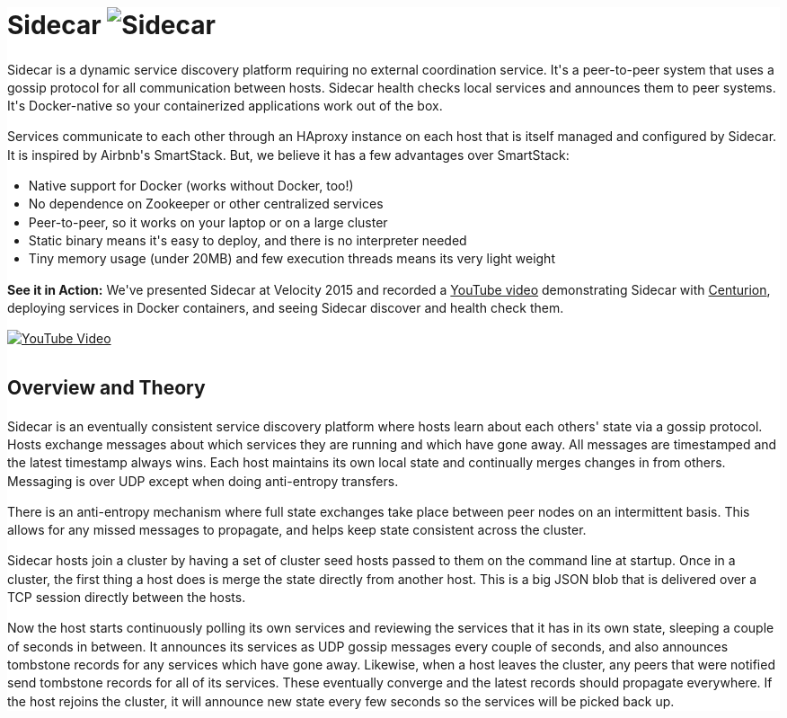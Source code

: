 Sidecar ![Sidecar](views/static/Sidecar.png)
=====

Sidecar is a dynamic service discovery platform requiring no external
coordination service. It's a peer-to-peer system that uses a gossip protocol
for all communication between hosts. Sidecar health checks local services
and announces them to peer systems. It's Docker-native so your containerized
applications work out of the box.

Services communicate to each other through an HAproxy instance on each host
that is itself managed and configured by Sidecar. It is inspired by Airbnb's
SmartStack. But, we believe it has a few advantages over SmartStack:
 * Native support for Docker (works without Docker, too!)
 * No dependence on Zookeeper or other centralized services
 * Peer-to-peer, so it works on your laptop or on a large cluster
 * Static binary means it's easy to deploy, and there is no interpreter needed
 * Tiny memory usage (under 20MB) and few execution threads means its very
   light weight

**See it in Action:** We've presented Sidecar at Velocity 2015 and recorded a [YouTube
video](https://www.youtube.com/watch?v=VA43yWVUnMA) demonstrating Sidecar with
[Centurion](https://github.com/newrelic/centurion), deploying services in
Docker containers, and seeing Sidecar discover and health check them.

[![YouTube Video](views/static/youtube.png)](https://www.youtube.com/watch?v=VA43yWVUnMA)

Overview and Theory
-------------------

Sidecar is an eventually consistent service discovery platform where hosts learn
about each others' state via a gossip protocol. Hosts exchange messages about
which services they are running and which have gone away. All messages are
timestamped and the latest timestamp always wins. Each host maintains its own
local state and continually merges changes in from others. Messaging is over
UDP except when doing anti-entropy transfers. 

There is an anti-entropy mechanism where full state exchanges take place
between peer nodes on an intermittent basis. This allows for any missed
messages to propagate, and helps keep state consistent across the cluster.

Sidecar hosts join a cluster by having a set of cluster seed hosts passed to them
on the command line at startup. Once in a cluster, the first thing a host does
is merge the state directly from another host. This is a big JSON blob that is
delivered over a TCP session directly between the hosts.

Now the host starts continuously polling its own services and reviewing the
services that it has in its own state, sleeping a couple of seconds in between.
It announces its services as UDP gossip messages every couple of seconds, and
also announces tombstone records for any services which have gone away.
Likewise, when a host leaves the cluster, any peers that were notified send
tombstone records for all of its services. These eventually converge and the
latest records should propagate everywhere. If the host rejoins the cluster, it
will announce new state every few seconds so the services will be picked back
up.
